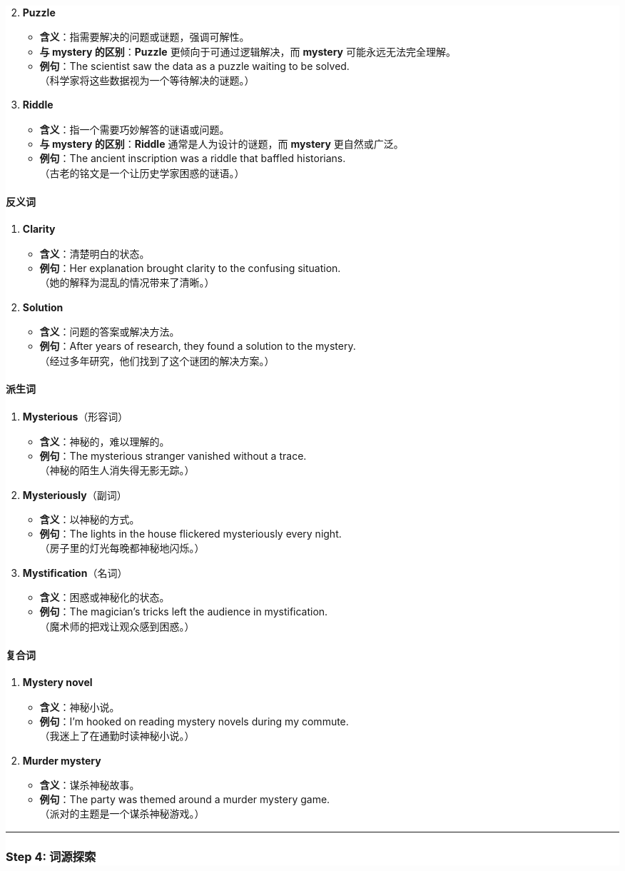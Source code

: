 2. **Puzzle**  
   - **含义**：指需要解决的问题或谜题，强调可解性。  
   - **与 mystery 的区别**：**Puzzle** 更倾向于可通过逻辑解决，而 **mystery** 可能永远无法完全理解。  
   - **例句**：The scientist saw the data as a puzzle waiting to be solved.  
     （科学家将这些数据视为一个等待解决的谜题。）  

3. **Riddle**  
   - **含义**：指一个需要巧妙解答的谜语或问题。  
   - **与 mystery 的区别**：**Riddle** 通常是人为设计的谜题，而 **mystery** 更自然或广泛。  
   - **例句**：The ancient inscription was a riddle that baffled historians.  
     （古老的铭文是一个让历史学家困惑的谜语。）  

#### 反义词
1. **Clarity**  
   - **含义**：清楚明白的状态。  
   - **例句**：Her explanation brought clarity to the confusing situation.  
     （她的解释为混乱的情况带来了清晰。）  

2. **Solution**  
   - **含义**：问题的答案或解决方法。  
   - **例句**：After years of research, they found a solution to the mystery.  
     （经过多年研究，他们找到了这个谜团的解决方案。）  

#### 派生词
1. **Mysterious**（形容词）  
   - **含义**：神秘的，难以理解的。  
   - **例句**：The mysterious stranger vanished without a trace.  
     （神秘的陌生人消失得无影无踪。）  

2. **Mysteriously**（副词）  
   - **含义**：以神秘的方式。  
   - **例句**：The lights in the house flickered mysteriously every night.  
     （房子里的灯光每晚都神秘地闪烁。）  

3. **Mystification**（名词）  
   - **含义**：困惑或神秘化的状态。  
   - **例句**：The magician’s tricks left the audience in mystification.  
     （魔术师的把戏让观众感到困惑。）  

#### 复合词
1. **Mystery novel**  
   - **含义**：神秘小说。  
   - **例句**：I’m hooked on reading mystery novels during my commute.  
     （我迷上了在通勤时读神秘小说。）  

2. **Murder mystery**  
   - **含义**：谋杀神秘故事。  
   - **例句**：The party was themed around a murder mystery game.  
     （派对的主题是一个谋杀神秘游戏。）  

---

### Step 4: 词源探索
